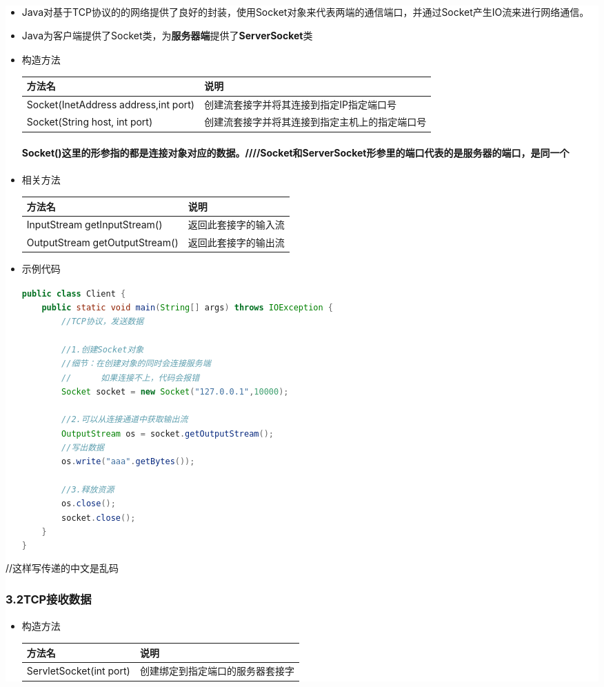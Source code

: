   - Java对基于TCP协议的的网络提供了良好的封装，使用Socket对象来代表两端的通信端口，并通过Socket产生IO流来进行网络通信。
  - Java为客户端提供了Socket类，为**服务器端**提供了**ServerSocket**类

- 构造方法

  | 方法名                               | 说明                                           |
  | ------------------------------------ | ---------------------------------------------- |
  | Socket(InetAddress address,int port) | 创建流套接字并将其连接到指定IP指定端口号       |
  | Socket(String host, int port)        | 创建流套接字并将其连接到指定主机上的指定端口号 |

  #### Socket()这里的形参指的都是连接对象对应的数据。////Socket和ServerSocket形参里的端口代表的是服务器的端口，是同一个

- 相关方法

  | 方法名                         | 说明                 |
  | ------------------------------ | -------------------- |
  | InputStream  getInputStream()  | 返回此套接字的输入流 |
  | OutputStream getOutputStream() | 返回此套接字的输出流 |

- 示例代码

  ```java
  public class Client {
      public static void main(String[] args) throws IOException {
          //TCP协议，发送数据
  
          //1.创建Socket对象
          //细节：在创建对象的同时会连接服务端
          //      如果连接不上，代码会报错
          Socket socket = new Socket("127.0.0.1",10000);
  
          //2.可以从连接通道中获取输出流
          OutputStream os = socket.getOutputStream();
          //写出数据
          os.write("aaa".getBytes());
  
          //3.释放资源
          os.close();
          socket.close();
      }
  }
  ```

//这样写传递的中文是乱码

### 3.2TCP接收数据

- 构造方法

  | 方法名                  | 说明                             |
  | ----------------------- | -------------------------------- |
  | ServletSocket(int port) | 创建绑定到指定端口的服务器套接字 |
